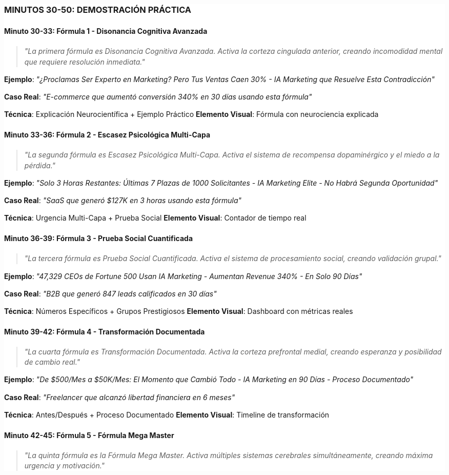 ### **MINUTOS 30-50: DEMOSTRACIÓN PRÁCTICA**

#### **Minuto 30-33: Fórmula 1 - Disonancia Cognitiva Avanzada**
> *"La primera fórmula es Disonancia Cognitiva Avanzada. Activa la corteza cingulada anterior, creando incomodidad mental que requiere resolución inmediata."*

**Ejemplo**: *"¿Proclamas Ser Experto en Marketing? Pero Tus Ventas Caen 30% - IA Marketing que Resuelve Esta Contradicción"*

**Caso Real**: *"E-commerce que aumentó conversión 340% en 30 días usando esta fórmula"*

**Técnica**: Explicación Neurocientífica + Ejemplo Práctico
**Elemento Visual**: Fórmula con neurociencia explicada

#### **Minuto 33-36: Fórmula 2 - Escasez Psicológica Multi-Capa**
> *"La segunda fórmula es Escasez Psicológica Multi-Capa. Activa el sistema de recompensa dopaminérgico y el miedo a la pérdida."*

**Ejemplo**: *"Solo 3 Horas Restantes: Últimas 7 Plazas de 1000 Solicitantes - IA Marketing Elite - No Habrá Segunda Oportunidad"*

**Caso Real**: *"SaaS que generó $127K en 3 horas usando esta fórmula"*

**Técnica**: Urgencia Multi-Capa + Prueba Social
**Elemento Visual**: Contador de tiempo real

#### **Minuto 36-39: Fórmula 3 - Prueba Social Cuantificada**
> *"La tercera fórmula es Prueba Social Cuantificada. Activa el sistema de procesamiento social, creando validación grupal."*

**Ejemplo**: *"47,329 CEOs de Fortune 500 Usan IA Marketing - Aumentan Revenue 340% - En Solo 90 Días"*

**Caso Real**: *"B2B que generó 847 leads calificados en 30 días"*

**Técnica**: Números Específicos + Grupos Prestigiosos
**Elemento Visual**: Dashboard con métricas reales

#### **Minuto 39-42: Fórmula 4 - Transformación Documentada**
> *"La cuarta fórmula es Transformación Documentada. Activa la corteza prefrontal medial, creando esperanza y posibilidad de cambio real."*

**Ejemplo**: *"De $500/Mes a $50K/Mes: El Momento que Cambió Todo - IA Marketing en 90 Días - Proceso Documentado"*

**Caso Real**: *"Freelancer que alcanzó libertad financiera en 6 meses"*

**Técnica**: Antes/Después + Proceso Documentado
**Elemento Visual**: Timeline de transformación

#### **Minuto 42-45: Fórmula 5 - Fórmula Mega Master**
> *"La quinta fórmula es la Fórmula Mega Master. Activa múltiples sistemas cerebrales simultáneamente, creando máxima urgencia y motivación."*
